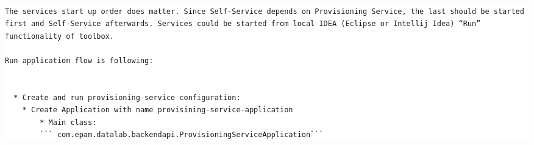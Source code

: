 ```
The services start up order does matter. Since Self-Service depends on Provisioning Service, the last should be started 
first and Self-Service afterwards. Services could be started from local IDEA (Eclipse or Intellij Idea) “Run” 
functionality of toolbox.

Run application flow is following:

 
  * Create and run provisioning-service configuration:
    * Create Application with name provisining-service-application
        * Main class: 
        ``` com.epam.datalab.backendapi.ProvisioningServiceApplication```
